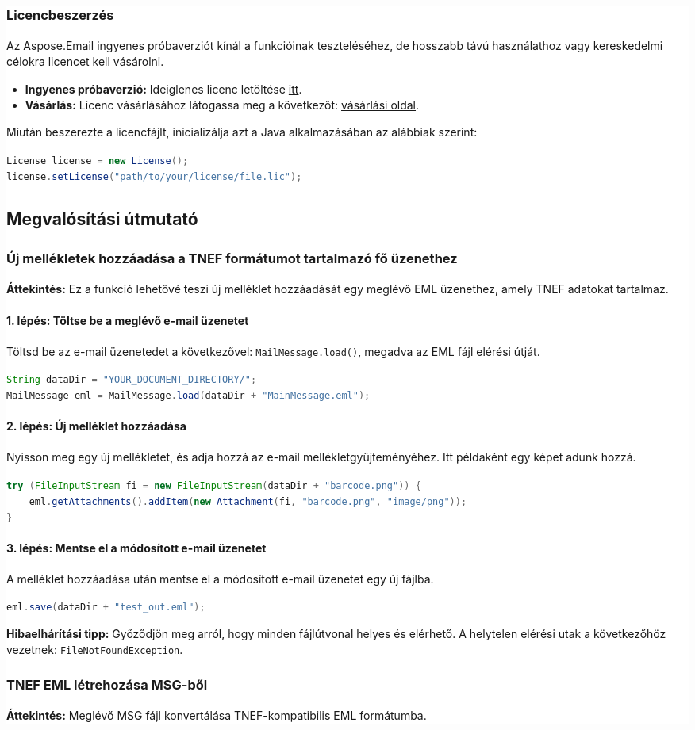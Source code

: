 ### Licencbeszerzés
Az Aspose.Email ingyenes próbaverziót kínál a funkcióinak teszteléséhez, de hosszabb távú használathoz vagy kereskedelmi célokra licencet kell vásárolni.
- **Ingyenes próbaverzió:** Ideiglenes licenc letöltése [itt](https://releases.aspose.com/email/java/).
- **Vásárlás:** Licenc vásárlásához látogassa meg a következőt: [vásárlási oldal](https://purchase.aspose.com/buy).

Miután beszerezte a licencfájlt, inicializálja azt a Java alkalmazásában az alábbiak szerint:

```java
License license = new License();
license.setLicense("path/to/your/license/file.lic");
```

## Megvalósítási útmutató
### Új mellékletek hozzáadása a TNEF formátumot tartalmazó fő üzenethez
**Áttekintés:**
Ez a funkció lehetővé teszi új melléklet hozzáadását egy meglévő EML üzenethez, amely TNEF adatokat tartalmaz.

#### 1. lépés: Töltse be a meglévő e-mail üzenetet
Töltsd be az e-mail üzenetedet a következővel: `MailMessage.load()`, megadva az EML fájl elérési útját.

```java
String dataDir = "YOUR_DOCUMENT_DIRECTORY/";
MailMessage eml = MailMessage.load(dataDir + "MainMessage.eml");
```

#### 2. lépés: Új melléklet hozzáadása
Nyisson meg egy új mellékletet, és adja hozzá az e-mail mellékletgyűjteményéhez. Itt példaként egy képet adunk hozzá.

```java
try (FileInputStream fi = new FileInputStream(dataDir + "barcode.png")) {
    eml.getAttachments().addItem(new Attachment(fi, "barcode.png", "image/png"));
}
```

#### 3. lépés: Mentse el a módosított e-mail üzenetet
A melléklet hozzáadása után mentse el a módosított e-mail üzenetet egy új fájlba.

```java
eml.save(dataDir + "test_out.eml");
```
**Hibaelhárítási tipp:** Győződjön meg arról, hogy minden fájlútvonal helyes és elérhető. A helytelen elérési utak a következőhöz vezetnek: `FileNotFoundException`.

### TNEF EML létrehozása MSG-ből
**Áttekintés:**
Meglévő MSG fájl konvertálása TNEF-kompatibilis EML formátumba.
